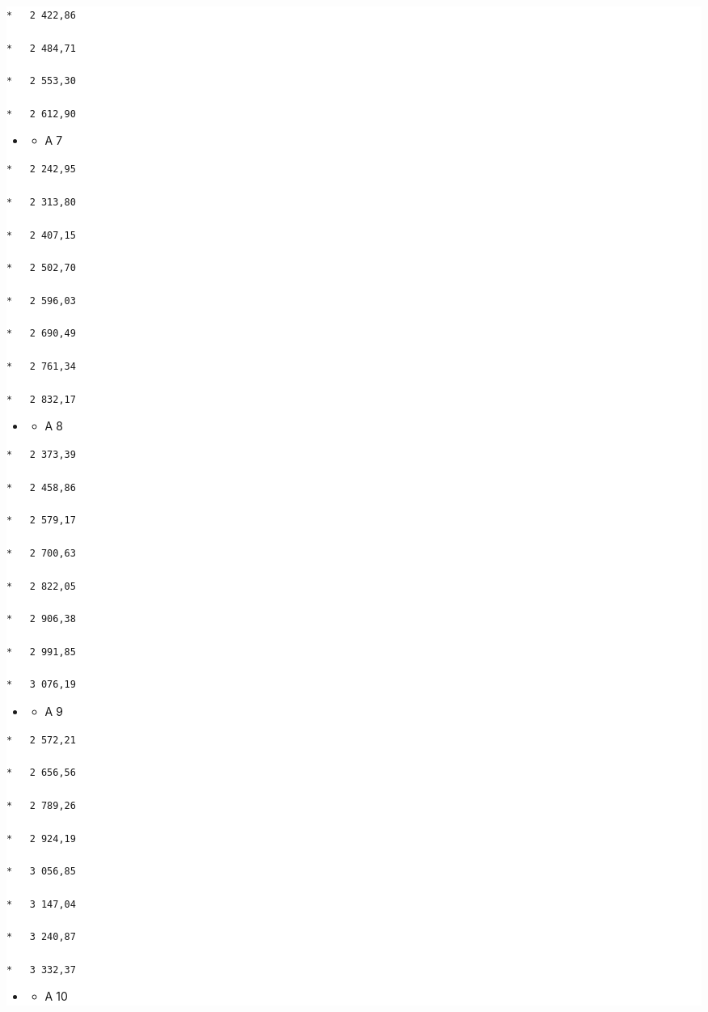     *   2 422,86

    *   2 484,71

    *   2 553,30

    *   2 612,90


*    *   A 7

    *   2 242,95

    *   2 313,80

    *   2 407,15

    *   2 502,70

    *   2 596,03

    *   2 690,49

    *   2 761,34

    *   2 832,17


*    *   A 8

    *   2 373,39

    *   2 458,86

    *   2 579,17

    *   2 700,63

    *   2 822,05

    *   2 906,38

    *   2 991,85

    *   3 076,19


*    *   A 9

    *   2 572,21

    *   2 656,56

    *   2 789,26

    *   2 924,19

    *   3 056,85

    *   3 147,04

    *   3 240,87

    *   3 332,37


*    *   A 10
